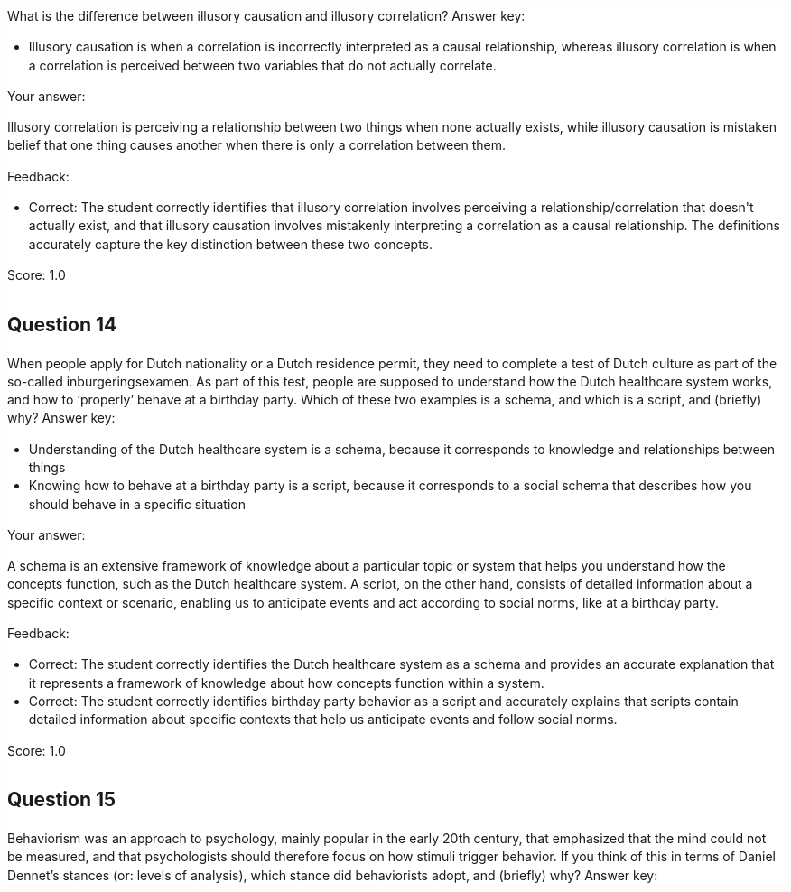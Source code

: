 What is the difference between illusory causation and illusory correlation?
Answer key:

- Illusory causation is when a correlation is incorrectly interpreted as a causal relationship, whereas illusory correlation is when a correlation is perceived between two variables that do not actually correlate.

Your answer:

Illusory correlation is perceiving a relationship between two things when none actually exists, while illusory causation is mistaken belief that one thing causes another when there is only a correlation between them.

Feedback:

- Correct: The student correctly identifies that illusory correlation involves perceiving a relationship/correlation that doesn't actually exist, and that illusory causation involves mistakenly interpreting a correlation as a causal relationship. The definitions accurately capture the key distinction between these two concepts.

Score: 1.0

## Question 14
            
When people apply for Dutch nationality or a Dutch residence permit, they need to complete a test of Dutch culture as part of the so-called inburgeringsexamen. As part of this test, people are supposed to understand how the Dutch healthcare system works, and how to ‘properly’ behave at a birthday party. Which of these two examples is a schema, and which is a script, and (briefly) why?
Answer key:

- Understanding of the Dutch healthcare system is a schema, because it corresponds to knowledge and relationships between things
- Knowing how to behave at a birthday party is a script, because it corresponds to a social schema that describes how you should behave in a specific situation

Your answer:

A schema is an extensive framework of knowledge about a particular topic or system that helps you understand how the concepts function, such as the Dutch healthcare system. A script, on the other hand, consists of detailed information about a specific context or scenario, enabling us to anticipate events and act according to social norms, like at a birthday party.

Feedback:

- Correct: The student correctly identifies the Dutch healthcare system as a schema and provides an accurate explanation that it represents a framework of knowledge about how concepts function within a system.
- Correct: The student correctly identifies birthday party behavior as a script and accurately explains that scripts contain detailed information about specific contexts that help us anticipate events and follow social norms.

Score: 1.0

## Question 15
            
Behaviorism was an approach to psychology, mainly popular in the early 20th century, that emphasized that the mind could not be measured, and that psychologists should therefore focus on how stimuli trigger behavior. If you think of this in terms of Daniel Dennet’s stances (or: levels of analysis), which stance did behaviorists adopt, and (briefly) why?
Answer key:
